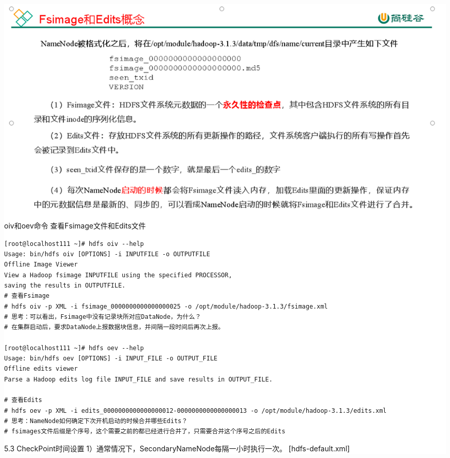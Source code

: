 ![image-20220502103511163](尚硅谷Hadoop.assets/image-20220502103511163.png)



oiv和oev命令 查看Fsimage文件和Edits文件

```shell
[root@localhost111 ~]# hdfs oiv --help
Usage: bin/hdfs oiv [OPTIONS] -i INPUTFILE -o OUTPUTFILE
Offline Image Viewer
View a Hadoop fsimage INPUTFILE using the specified PROCESSOR,
saving the results in OUTPUTFILE.
# 查看Fsimage
# hdfs oiv -p XML -i fsimage_0000000000000000025 -o /opt/module/hadoop-3.1.3/fsimage.xml
# 思考：可以看出，Fsimage中没有记录块所对应DataNode，为什么？
# 在集群启动后，要求DataNode上报数据块信息，并间隔一段时间后再次上报。

[root@localhost111 ~]# hdfs oev --help
Usage: bin/hdfs oev [OPTIONS] -i INPUT_FILE -o OUTPUT_FILE
Offline edits viewer
Parse a Hadoop edits log file INPUT_FILE and save results in OUTPUT_FILE.

# 查看Edits
# hdfs oev -p XML -i edits_0000000000000000012-0000000000000000013 -o /opt/module/hadoop-3.1.3/edits.xml
# 思考：NameNode如何确定下次开机启动的时候合并哪些Edits？
# fsimages文件后缀是个序号，这个需要之前的都已经进行合并了，只需要合并这个序号之后的Edits
```



5.3 CheckPoint时间设置
1）通常情况下，SecondaryNameNode每隔一小时执行一次。
	[hdfs-default.xml]
